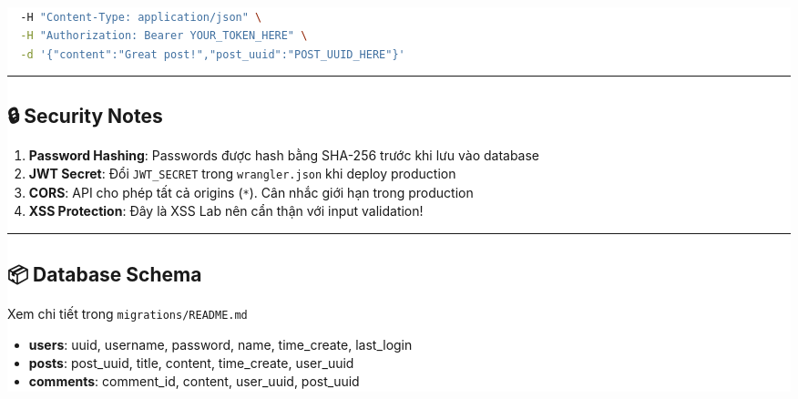 ```bash
  -H "Content-Type: application/json" \
  -H "Authorization: Bearer YOUR_TOKEN_HERE" \
  -d '{"content":"Great post!","post_uuid":"POST_UUID_HERE"}'
```

---

## 🔒 Security Notes

1. **Password Hashing**: Passwords được hash bằng SHA-256 trước khi lưu vào database
2. **JWT Secret**: Đổi `JWT_SECRET` trong `wrangler.json` khi deploy production
3. **CORS**: API cho phép tất cả origins (`*`). Cân nhắc giới hạn trong production
4. **XSS Protection**: Đây là XSS Lab nên cẩn thận với input validation!

---

## 📦 Database Schema

Xem chi tiết trong `migrations/README.md`

- **users**: uuid, username, password, name, time_create, last_login
- **posts**: post_uuid, title, content, time_create, user_uuid
- **comments**: comment_id, content, user_uuid, post_uuid

